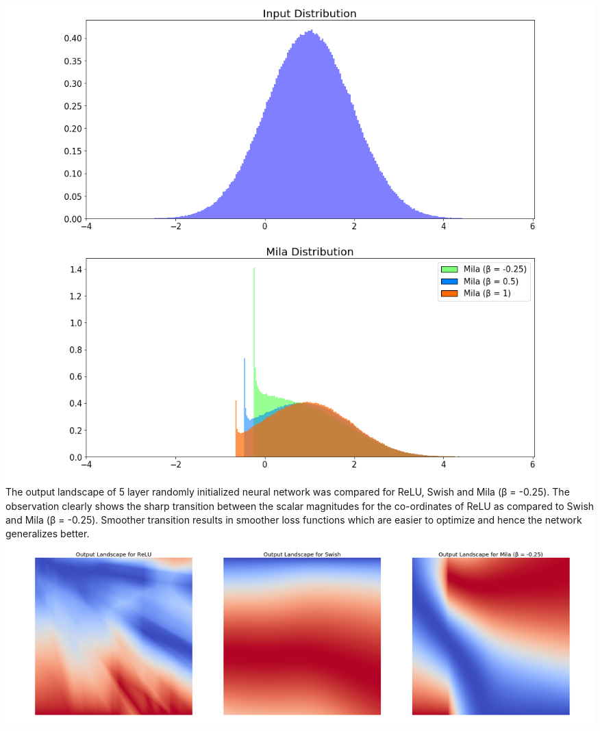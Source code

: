 <div style="text-align:center"><img src ="Observations/Mila_bar.png"  width="700"/></div>


The output landscape of 5 layer randomly initialized neural network was compared for ReLU, Swish and Mila (β = -0.25). The observation clearly shows the sharp transition between the scalar magnitudes for the co-ordinates of ReLU as compared to Swish and Mila (β = -0.25). Smoother transition results in smoother loss functions which are easier to optimize and hence the network generalizes better. 

<div style="text-align:center"><img src ="Observations/Mila_Landscape.png"  width="800"/></div>